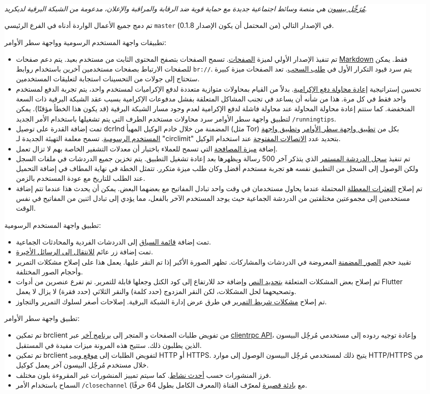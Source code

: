 _[مُرَحِّل بيسون](https://github.com/companyzero/bisonrelay) هي منصة وسائط اجتماعية جديدة مع حماية قوية ضد الرقابة والمراقبة والإعلان، مدعومة من الشبكة البرقية لديكريد._

تم دمج جميع الأعمال الواردة أدناه في الفرع الرئيسي `master` في الإصدار التالي (من المحتمل أن يكون الإصدار 0.1.8).

تطبيقات واجهة المستخدم الرسومية وواجهة سطر الأوامر:

* تم تنفيذ الإصدار الأولي لميزة [الصفحات](https://github.com/companyzero/bisonrelay/pull/224). تسمح الصفحات بتصفح المحتوى الثابت من مستخدم بعيد. يتم دعم صفحات [Markdown](https://www.markdownguide.org/) فقط. يمكن للصفحات الارتباط بصفحات مستخدمين آخرين باستخدام روابط `br://`. يتم سرد قيود التكرار الأول في [طلب السحب](https://github.com/companyzero/bisonrelay/pull/224). تعد الصفحات ميزة كبيرة ستحتاج إلى جولات من التحسينات استجابة لتعليقات المستخدمين.
* تحسين إستراتيجية [إعادة محاولة دفع الإكرامية](https://github.com/companyzero/bisonrelay/pull/236). بدلاً من القيام بمحاولات متوازية متعددة لدفع الإكراميات لمستخدم واحد، يتم تجربة الدفع لمستخدم واحد فقط في كل مرة. هذا من شأنه أن يساعد في تجنب المشاكل المتعلقة بفشل مدفوعات الإكرامية بسبب عقد الشبكة البرقية ذات السعة المنخفضة. كما ستتم إعادة محاولة المحاولة عند محاولة فاشلة لدفع الإكرامية لعدم وجود مسار الشبكة البرقية (قد يكون هذا الخطأ مؤقتًا). يمكن لتطبيق واجهة سطر الأوامر سرد محاولات مستخدم الطرف التي يتم تشغيلها باستخدام الأمر الجديد `/runningtips`.
* تمت إضافة القدرة على توصيل dcrlnd المضمنة من خلال خادم الوكيل المهيأ (مثل Tor) بكل من [تطبيق واجهة سطر الأوامر](https://github.com/companyzero/bisonrelay/pull/235) و[تطبيق واجهة المستخدم الرسومية](https://github.com/companyzero/bisonrelay/pull/239). تسمح معلمة التهيئة الجديدة لـ "circlimit" بتحديد عدد [الاتصالات المفتوحة](https://github.com/companyzero/bisonrelay/pull/234) عند استخدام الوكيل.
* إضافة [ميزة المصافحة](https://github.com/companyzero/bisonrelay/pull/246) التي تسمح للعملاء باختبار أن معدلات التشفير الخاصة بهم لا تزال تعمل.
* تم تنفيذ [سجل الدردشة المستمر](https://github.com/companyzero/bisonrelay/pull/230)  الذي يتذكر آخر 500 رسالة ويظهرها بعد إعادة تشغيل التطبيق. يتم تخزين جميع الدردشات في ملفات السجل ولكن الوصول إلى السجل من التطبيق نفسه هو تجربة مستخدم أفضل وكان طلب ميزة متكرر. تتمثل الخطة في نهاية المطاف في إضافة التحميل عند الطلب للتاريخ مع عودة المستخدم بالزمن.
* تم إصلاح [التعثرات المعطلة](https://github.com/companyzero/bisonrelay/pull/248) المحتملة عندما يحاول مستخدمان في وقت واحد تبادل المفاتيح مع بعضهما البعض. يمكن أن يحدث هذا عندما تتم إضافة مستخدمين إلى مجموعتين مختلفتين من الدردشة الجماعية حيث يوجد المستخدم الآخر بالفعل، مما يؤدي إلى تبادل اثنين من المفاتيح في نفس الوقت.

تطبيق واجهة المستخدم الرسومية:

* تمت إضافة [قائمة السياق](https://github.com/companyzero/bisonrelay/issues/216) إلى الدردشات الفردية والمحادثات الجماعية.
* تمت إضافة زر عائم [للانتقال إلى الرسائل الأخيرة](https://github.com/companyzero/bisonrelay/pull/231).
* تقييد حجم [الصور المضمنة](https://github.com/companyzero/bisonrelay/pull/244) المعروضة في الدردشات والمشاركات. تظهر الصورة الأكبر إذا تم النقر عليها. يعمل هذا على إصلاح مشكلات التمرير وأحجام الصور المختلفة.
* تم إصلاح بعض المشكلات المتعلقة [بتحديد النص](https://github.com/companyzero/bisonrelay/pull/226) وإضافة حد للارتفاع إلى كود الكتل وجعلها قابلة للتمرير. تم تفرع عنصرين من أدوات Flutter وتصحيحهما لحل المشكلات، لكن النقر المزدوج (حدد كلمة) والنقر الثلاثي (حدد فقرة) لا يزال لا يعمل.
* تم إصلاح [مشكلات شريط التمرير](https://github.com/companyzero/bisonrelay/pull/249) في طرق عرض إدارة الشبكة البرقية.
إصلاحات أصغر لسلوك التمرير والتجاوز.

تطبيق واجهة سطر الأوامر:

* تم تمكين brclient من تفويض طلبات الصفحات و المتجر إلى [برنامج آخر](https://github.com/companyzero/bisonrelay/pull/224) عبر [clientrpc API](https://github.com/companyzero/bisonrelay/tree/master/clientrpc)، وإعادة توجيه ردوده إلى مستخدمي مُرحٌِل البيسون الذين يطلبون ذلك. ستتيح هذه المرونة ميزات مفيدة في المستقبل.
* تم تمكين brclient لتفويض الطلبات إلى [موقع ويب](https://github.com/companyzero/bisonrelay/pull/224) HTTP أو HTTPS. يتيح ذلك لمستخدمي مُرحٌِل البيسون الوصول إلى موارد HTTP/HTTPS من خلال مستخدم مُرحٌِل البيسون آخر يعمل كوكيل.
* فرز المنشورات حسب [أحدث نشاط](https://github.com/companyzero/bisonrelay/pull/243). كما سيتم تمييز المنشورات غير المقروءة بلون مختلف.
* السماح باستخدام الأمر `/closechannel` مع [بادئة قصيرة](https://github.com/companyzero/bisonrelay/pull/252) لمعرّف القناة (المعرف الكامل بطول 64 حرفًا).

